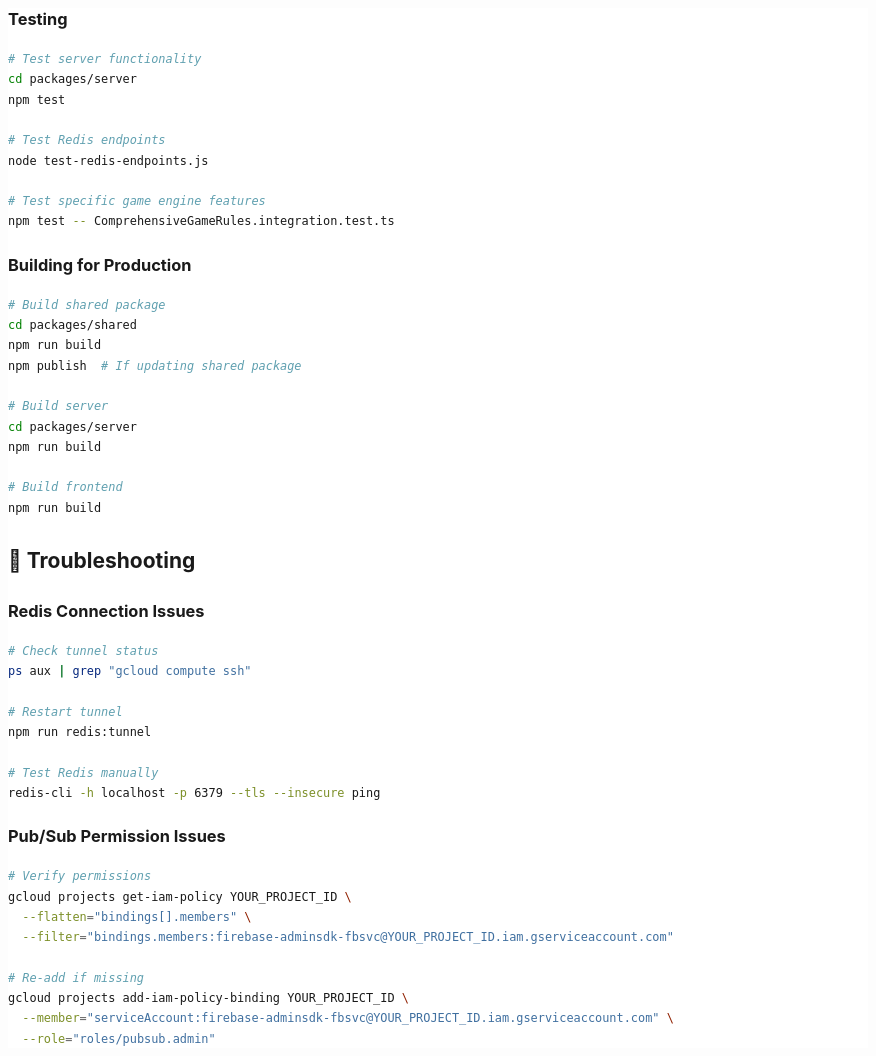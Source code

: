 ### Testing
```bash
# Test server functionality
cd packages/server
npm test

# Test Redis endpoints
node test-redis-endpoints.js

# Test specific game engine features
npm test -- ComprehensiveGameRules.integration.test.ts
```

### Building for Production
```bash
# Build shared package
cd packages/shared
npm run build
npm publish  # If updating shared package

# Build server
cd packages/server
npm run build

# Build frontend
npm run build
```

## 🚨 Troubleshooting

### Redis Connection Issues
```bash
# Check tunnel status
ps aux | grep "gcloud compute ssh"

# Restart tunnel
npm run redis:tunnel

# Test Redis manually
redis-cli -h localhost -p 6379 --tls --insecure ping
```

### Pub/Sub Permission Issues
```bash
# Verify permissions
gcloud projects get-iam-policy YOUR_PROJECT_ID \
  --flatten="bindings[].members" \
  --filter="bindings.members:firebase-adminsdk-fbsvc@YOUR_PROJECT_ID.iam.gserviceaccount.com"

# Re-add if missing
gcloud projects add-iam-policy-binding YOUR_PROJECT_ID \
  --member="serviceAccount:firebase-adminsdk-fbsvc@YOUR_PROJECT_ID.iam.gserviceaccount.com" \
  --role="roles/pubsub.admin"
```
